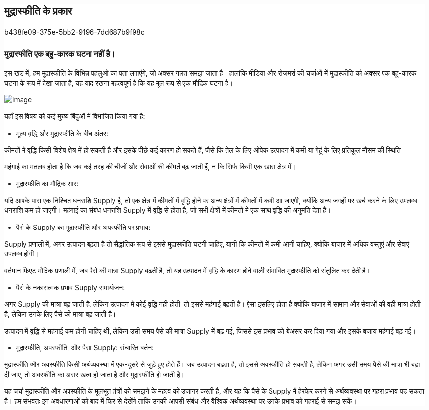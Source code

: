 ## मुद्रास्फीति के प्रकार

<chapterId>b438fe09-375e-5bb2-9196-7dd687b9f98c</chapterId>

### मुद्रास्फीति एक बहु-कारक घटना नहीं है।

इस खंड में, हम मुद्रास्फीति के विभिन्न पहलुओं का पता लगाएंगे, जो अक्सर गलत समझा जाता है। हालांकि मीडिया और रोजमर्रा की चर्चाओं में मुद्रास्फीति को अक्सर एक बहु-कारक घटना के रूप में देखा जाता है, यह याद रखना महत्वपूर्ण है कि यह मूल रूप से एक मौद्रिक घटना है।

![image](assets/chapitre-2.2/0.webp)

यहाँ इस विषय को कई मुख्य बिंदुओं में विभाजित किया गया है:


- मूल्य वृद्धि और मुद्रास्फीति के बीच अंतर:

कीमतों में वृद्धि किसी विशेष क्षेत्र में हो सकती है और इसके पीछे कई कारण हो सकते हैं, जैसे कि तेल के लिए ओपेक उत्पादन में कमी या गेहूं के लिए प्रतिकूल मौसम की स्थिति।

महंगाई का मतलब होता है कि जब कई तरह की चीजों और सेवाओं की कीमतें बढ़ जाती हैं, न कि सिर्फ किसी एक खास क्षेत्र में।


- मुद्रास्फीति का मौद्रिक सार:

यदि आपके पास एक निश्चित धनराशि Supply है, तो एक क्षेत्र में कीमतों में वृद्धि होने पर अन्य क्षेत्रों में कीमतों में कमी आ जाएगी, क्योंकि अन्य जगहों पर खर्च करने के लिए उपलब्ध धनराशि कम हो जाएगी। महंगाई का संबंध धनराशि Supply में वृद्धि से होता है, जो सभी क्षेत्रों में कीमतों में एक साथ वृद्धि की अनुमति देता है।


- पैसे के Supply का मुद्रास्फीति और अपस्फीति पर प्रभाव:

Supply प्रणाली में, अगर उत्पादन बढ़ता है तो सैद्धांतिक रूप से इससे मुद्रास्फीति घटनी चाहिए, यानी कि कीमतों में कमी आनी चाहिए, क्योंकि बाजार में अधिक वस्तुएं और सेवाएं उपलब्ध होंगी।

वर्तमान फिएट मौद्रिक प्रणाली में, जब पैसे की मात्रा Supply बढ़ती है, तो यह उत्पादन में वृद्धि के कारण होने वाली संभावित मुद्रास्फीति को संतुलित कर देती है।


- पैसे के नकारात्मक प्रभाव Supply समायोजन:

अगर Supply की मात्रा बढ़ जाती है, लेकिन उत्पादन में कोई वृद्धि नहीं होती, तो इससे महंगाई बढ़ती है। ऐसा इसलिए होता है क्योंकि बाजार में सामान और सेवाओं की वही मात्रा होती है, लेकिन उनके लिए पैसे की मात्रा बढ़ जाती है।

उत्पादन में वृद्धि से महंगाई कम होनी चाहिए थी, लेकिन उसी समय पैसे की मात्रा Supply में बढ़ गई, जिससे इस प्रभाव को बेअसर कर दिया गया और इसके बजाय महंगाई बढ़ गई।


- मुद्रास्फीति, अपस्फीति, और पैसा Supply: संचारित बर्तन:

मुद्रास्फीति और अवस्फीति किसी अर्थव्यवस्था में एक-दूसरे से जुड़े हुए होते हैं। जब उत्पादन बढ़ता है, तो इससे अवस्फीति हो सकती है, लेकिन अगर उसी समय पैसे की मात्रा भी बढ़ा दी जाए, तो अवस्फीति का असर खत्म हो जाता है और मुद्रास्फीति हो जाती है।

यह चर्चा मुद्रास्फीति और अपस्फीति के मूलभूत तंत्रों को समझने के महत्व को उजागर करती है, और यह कि पैसे के Supply में हेरफेर करने से अर्थव्यवस्था पर गहरा प्रभाव पड़ सकता है। हम संभवतः इन अवधारणाओं को बाद में फिर से देखेंगे ताकि उनकी आपसी संबंध और वैश्विक अर्थव्यवस्था पर उनके प्रभाव को गहराई से समझ सकें।
